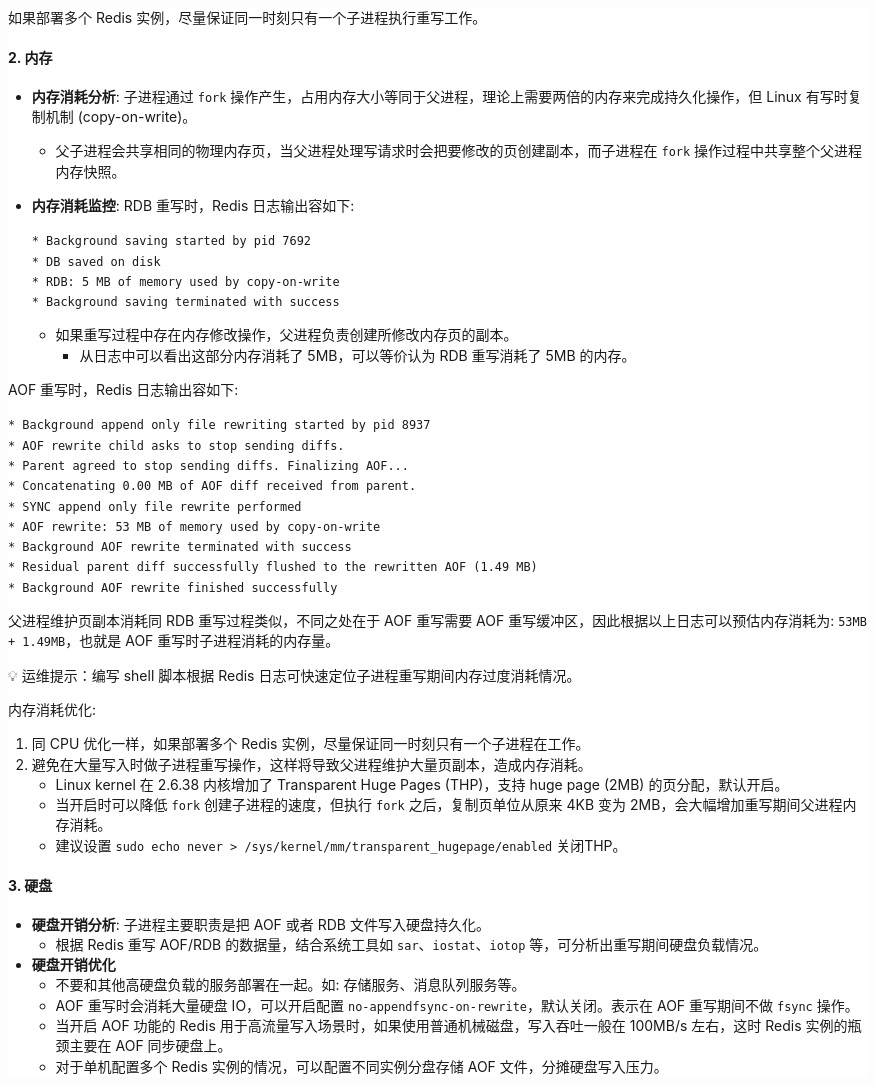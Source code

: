 如果部署多个 Redis 实例，尽量保证同一时刻只有一个子进程执行重写工作。

#### 2. 内存

- **内存消耗分析**: 子进程通过 `fork` 操作产生，占用内存大小等同于父进程，理论上需要两倍的内存来完成持久化操作，但 Linux 有写时复制机制 (copy-on-write)。
  - 父子进程会共享相同的物理内存页，当父进程处理写请求时会把要修改的页创建副本，而子进程在
    `fork` 操作过程中共享整个父进程内存快照。
- **内存消耗监控**: RDB 重写时，Redis 日志输出容如下:

    ```txt
    * Background saving started by pid 7692
    * DB saved on disk
    * RDB: 5 MB of memory used by copy-on-write
    * Background saving terminated with success
    ```

  - 如果重写过程中存在内存修改操作，父进程负责创建所修改内存页的副本。
    - 从日志中可以看出这部分内存消耗了 5MB，可以等价认为 RDB 重写消耗了 5MB 的内存。

AOF 重写时，Redis 日志输出容如下:

```txt
* Background append only file rewriting started by pid 8937
* AOF rewrite child asks to stop sending diffs.
* Parent agreed to stop sending diffs. Finalizing AOF...
* Concatenating 0.00 MB of AOF diff received from parent.
* SYNC append only file rewrite performed
* AOF rewrite: 53 MB of memory used by copy-on-write
* Background AOF rewrite terminated with success
* Residual parent diff successfully flushed to the rewritten AOF (1.49 MB) 
* Background AOF rewrite finished successfully
```

父进程维护页副本消耗同 RDB 重写过程类似，不同之处在于 AOF 重写需要 AOF 重写缓冲区，因此根据以上日志可以预估内存消耗为: `53MB + 1.49MB`，也就是 AOF 重写时子进程消耗的内存量。

💡 运维提示：编写 shell 脚本根据 Redis 日志可快速定位子进程重写期间内存过度消耗情况。

内存消耗优化:

1. 同 CPU 优化一样，如果部署多个 Redis 实例，尽量保证同一时刻只有一个子进程在工作。
2. 避免在大量写入时做子进程重写操作，这样将导致父进程维护大量页副本，造成内存消耗。
    - Linux kernel 在 2.6.38 内核增加了 Transparent Huge Pages (THP)，支持 huge
      page (2MB) 的页分配，默认开启。
    - 当开启时可以降低 `fork` 创建子进程的速度，但执行 `fork` 之后，复制页单位从原来 4KB
      变为 2MB，会大幅增加重写期间父进程内存消耗。
    - 建议设置 `sudo echo never > /sys/kernel/mm/transparent_hugepage/enabled`
      关闭THP。

#### 3. 硬盘

- **硬盘开销分析**: 子进程主要职责是把 AOF 或者 RDB 文件写入硬盘持久化。
  - 根据 Redis 重写 AOF/RDB 的数据量，结合系统工具如 `sar`、`iostat`、`iotop`
    等，可分析出重写期间硬盘负载情况。
- **硬盘开销优化**
  - 不要和其他高硬盘负载的服务部署在一起。如: 存储服务、消息队列服务等。
  - AOF 重写时会消耗大量硬盘 IO，可以开启配置 `no-appendfsync-on-rewrite`，默认关闭。表示在 AOF 重写期间不做 `fsync` 操作。
  - 当开启 AOF 功能的 Redis 用于高流量写入场景时，如果使用普通机械磁盘，写入吞吐一般在
    100MB/s 左右，这时 Redis 实例的瓶颈主要在 AOF 同步硬盘上。
  - 对于单机配置多个 Redis 实例的情况，可以配置不同实例分盘存储 AOF 文件，分摊硬盘写入压力。
